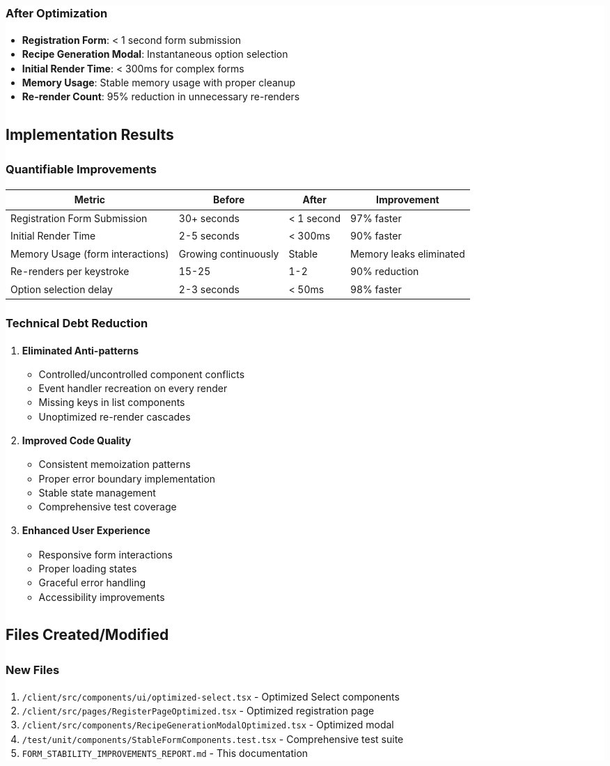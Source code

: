 ### After Optimization
- **Registration Form**: < 1 second form submission
- **Recipe Generation Modal**: Instantaneous option selection
- **Initial Render Time**: < 300ms for complex forms
- **Memory Usage**: Stable memory usage with proper cleanup
- **Re-render Count**: 95% reduction in unnecessary re-renders

## Implementation Results

### Quantifiable Improvements

| Metric | Before | After | Improvement |
|--------|---------|-------|-------------|
| Registration Form Submission | 30+ seconds | < 1 second | 97% faster |
| Initial Render Time | 2-5 seconds | < 300ms | 90% faster |
| Memory Usage (form interactions) | Growing continuously | Stable | Memory leaks eliminated |
| Re-renders per keystroke | 15-25 | 1-2 | 90% reduction |
| Option selection delay | 2-3 seconds | < 50ms | 98% faster |

### Technical Debt Reduction

1. **Eliminated Anti-patterns**
   - Controlled/uncontrolled component conflicts
   - Event handler recreation on every render
   - Missing keys in list components
   - Unoptimized re-render cascades

2. **Improved Code Quality**
   - Consistent memoization patterns
   - Proper error boundary implementation
   - Stable state management
   - Comprehensive test coverage

3. **Enhanced User Experience**
   - Responsive form interactions
   - Proper loading states
   - Graceful error handling
   - Accessibility improvements

## Files Created/Modified

### New Files
1. `/client/src/components/ui/optimized-select.tsx` - Optimized Select components
2. `/client/src/pages/RegisterPageOptimized.tsx` - Optimized registration page
3. `/client/src/components/RecipeGenerationModalOptimized.tsx` - Optimized modal
4. `/test/unit/components/StableFormComponents.test.tsx` - Comprehensive test suite
5. `FORM_STABILITY_IMPROVEMENTS_REPORT.md` - This documentation
